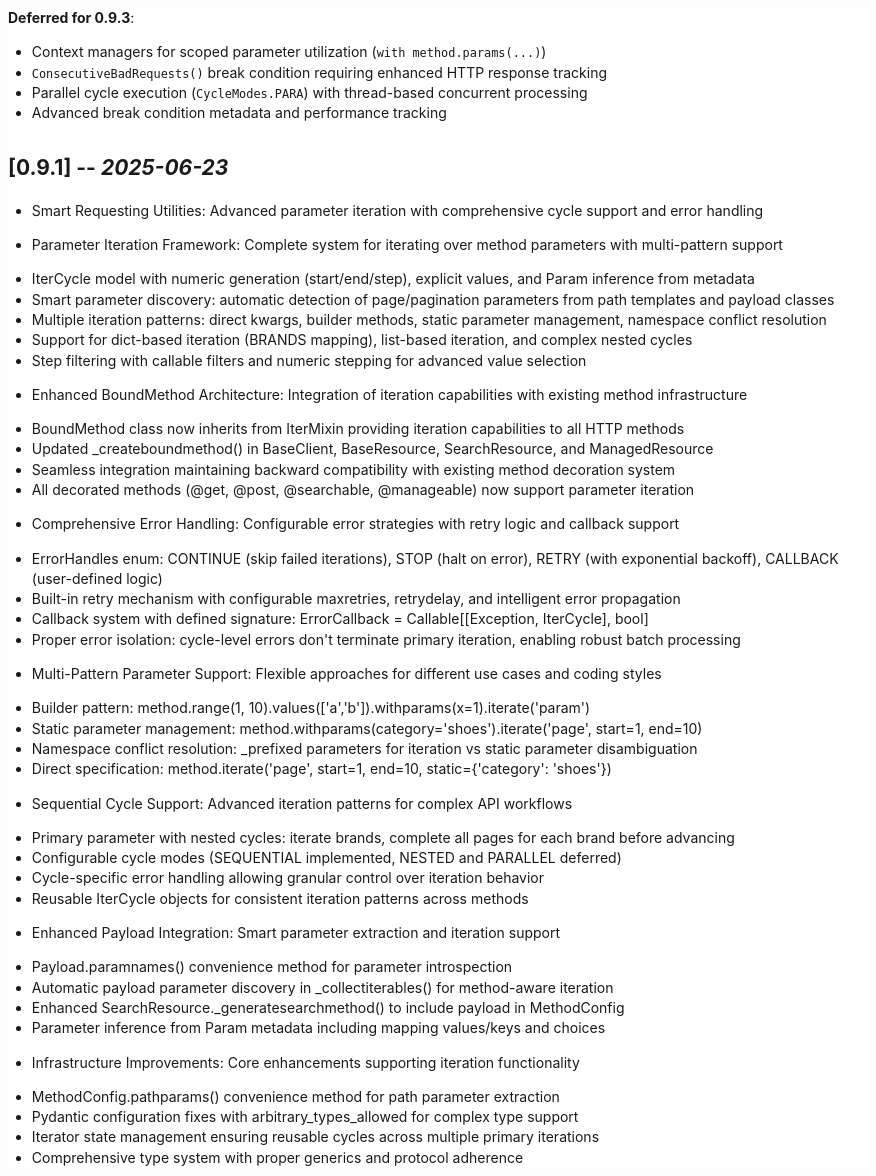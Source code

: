 **Deferred for 0.9.3**:
- Context managers for scoped parameter utilization (`with method.params(...)`)
- `ConsecutiveBadRequests()` break condition requiring enhanced HTTP response tracking
- Parallel cycle execution (`CycleModes.PARA`) with thread-based concurrent processing
- Advanced break condition metadata and performance tracking

## [0.9.1] -- *2025-06-23*
* Smart Requesting Utilities: Advanced parameter iteration with comprehensive cycle support and error handling
+ Parameter Iteration Framework: Complete system for iterating over method parameters with multi-pattern support
- IterCycle model with numeric generation (start/end/step), explicit values, and Param inference from metadata
- Smart parameter discovery: automatic detection of page/pagination parameters from path templates and payload classes
- Multiple iteration patterns: direct kwargs, builder methods, static parameter management, namespace conflict resolution
- Support for dict-based iteration (BRANDS mapping), list-based iteration, and complex nested cycles
- Step filtering with callable filters and numeric stepping for advanced value selection
+ Enhanced BoundMethod Architecture: Integration of iteration capabilities with existing method infrastructure
- BoundMethod class now inherits from IterMixin providing iteration capabilities to all HTTP methods
- Updated _createboundmethod() in BaseClient, BaseResource, SearchResource, and ManagedResource
- Seamless integration maintaining backward compatibility with existing method decoration system
- All decorated methods (@get, @post, @searchable, @manageable) now support parameter iteration
+ Comprehensive Error Handling: Configurable error strategies with retry logic and callback support
- ErrorHandles enum: CONTINUE (skip failed iterations), STOP (halt on error), RETRY (with exponential backoff), CALLBACK (user-defined logic)
- Built-in retry mechanism with configurable maxretries, retrydelay, and intelligent error propagation
- Callback system with defined signature: ErrorCallback = Callable[[Exception, IterCycle], bool]
- Proper error isolation: cycle-level errors don't terminate primary iteration, enabling robust batch processing
+ Multi-Pattern Parameter Support: Flexible approaches for different use cases and coding styles
- Builder pattern: method.range(1, 10).values(['a','b']).withparams(x=1).iterate('param')
- Static parameter management: method.withparams(category='shoes').iterate('page', start=1, end=10)
- Namespace conflict resolution: _prefixed parameters for iteration vs static parameter disambiguation
- Direct specification: method.iterate('page', start=1, end=10, static={'category': 'shoes'})
+ Sequential Cycle Support: Advanced iteration patterns for complex API workflows
- Primary parameter with nested cycles: iterate brands, complete all pages for each brand before advancing
- Configurable cycle modes (SEQUENTIAL implemented, NESTED and PARALLEL deferred)
- Cycle-specific error handling allowing granular control over iteration behavior
- Reusable IterCycle objects for consistent iteration patterns across methods
+ Enhanced Payload Integration: Smart parameter extraction and iteration support
- Payload.paramnames() convenience method for parameter introspection
- Automatic payload parameter discovery in _collectiterables() for method-aware iteration
- Enhanced SearchResource._generatesearchmethod() to include payload in MethodConfig
- Parameter inference from Param metadata including mapping values/keys and choices
+ Infrastructure Improvements: Core enhancements supporting iteration functionality
- MethodConfig.pathparams() convenience method for path parameter extraction
- Pydantic configuration fixes with arbitrary_types_allowed for complex type support
- Iterator state management ensuring reusable cycles across multiple primary iterations
- Comprehensive type system with proper generics and protocol adherence

